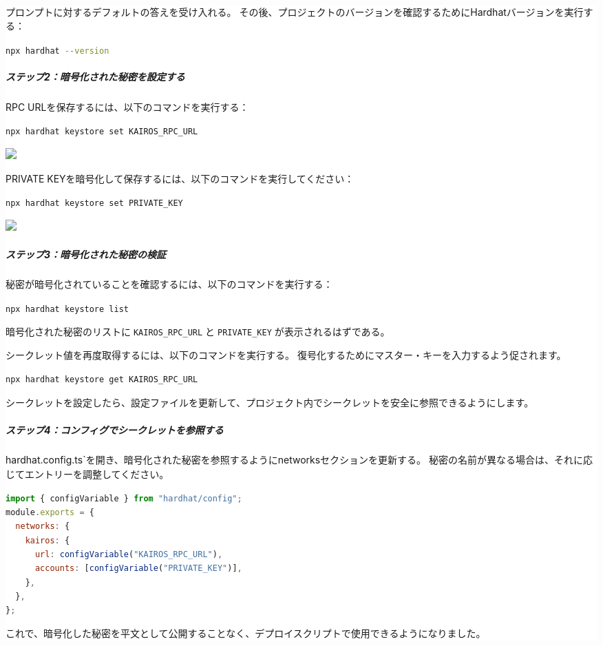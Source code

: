 プロンプトに対するデフォルトの答えを受け入れる。 その後、プロジェクトのバージョンを確認するためにHardhatバージョンを実行する：

```bash
npx hardhat --version
```

##### ステップ2：暗号化された秘密を設定する

RPC URLを保存するには、以下のコマンドを実行する：

```bash
npx hardhat keystore set KAIROS_RPC_URL
```

![](/img/build/wallets/hh-keystore-rpc.png)

PRIVATE KEYを暗号化して保存するには、以下のコマンドを実行してください：

```bash
npx hardhat keystore set PRIVATE_KEY
```

![](/img/build/wallets/hh-keystore-pk.png)

##### ステップ3：暗号化された秘密の検証

秘密が暗号化されていることを確認するには、以下のコマンドを実行する：

```bash
npx hardhat keystore list
```

暗号化された秘密のリストに `KAIROS_RPC_URL` と `PRIVATE_KEY` が表示されるはずである。

シークレット値を再度取得するには、以下のコマンドを実行する。 復号化するためにマスター・キーを入力するよう促されます。

```bash
npx hardhat keystore get KAIROS_RPC_URL
```

シークレットを設定したら、設定ファイルを更新して、プロジェクト内でシークレットを安全に参照できるようにします。

##### ステップ4：コンフィグでシークレットを参照する

hardhat.config.ts\`を開き、暗号化された秘密を参照するようにnetworksセクションを更新する。 秘密の名前が異なる場合は、それに応じてエントリーを調整してください。

```javascript
import { configVariable } from "hardhat/config";
module.exports = {
  networks: {
    kairos: {
      url: configVariable("KAIROS_RPC_URL"),
      accounts: [configVariable("PRIVATE_KEY")],
    },
  },
};
```

これで、暗号化した秘密を平文として公開することなく、デプロイスクリプトで使用できるようになりました。
